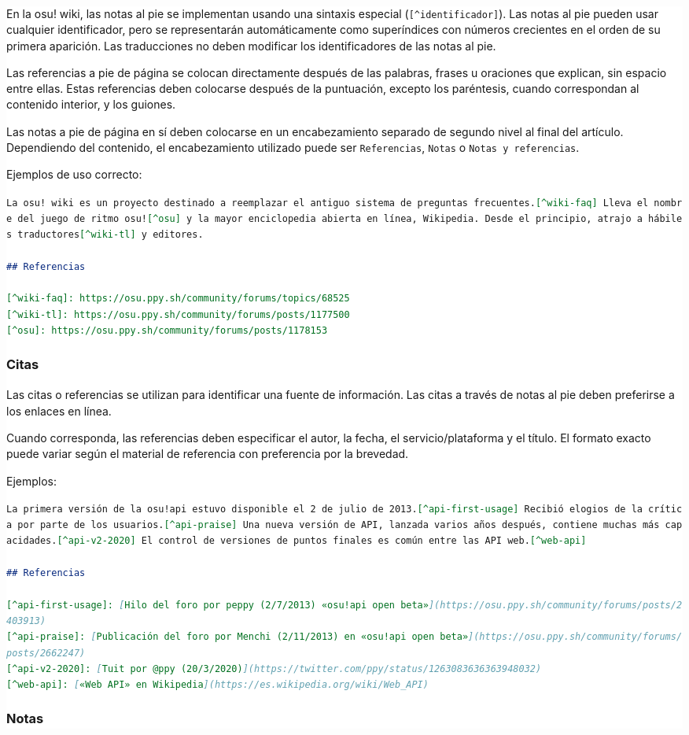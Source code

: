 En la osu! wiki, las notas al pie se implementan usando una sintaxis especial (`[^identificador]`). Las notas al pie pueden usar cualquier identificador, pero se representarán automáticamente como superíndices con números crecientes en el orden de su primera aparición. Las traducciones no deben modificar los identificadores de las notas al pie.

Las referencias a pie de página se colocan directamente después de las palabras, frases u oraciones que explican, sin espacio entre ellas. Estas referencias deben colocarse después de la puntuación, excepto los paréntesis, cuando correspondan al contenido interior, y los guiones.

Las notas a pie de página en sí deben colocarse en un encabezamiento separado de segundo nivel al final del artículo. Dependiendo del contenido, el encabezamiento utilizado puede ser `Referencias`, `Notas` o `Notas y referencias`.

Ejemplos de uso correcto:

```markdown
La osu! wiki es un proyecto destinado a reemplazar el antiguo sistema de preguntas frecuentes.[^wiki-faq] Lleva el nombre del juego de ritmo osu![^osu] y la mayor enciclopedia abierta en línea, Wikipedia. Desde el principio, atrajo a hábiles traductores[^wiki-tl] y editores.

## Referencias

[^wiki-faq]: https://osu.ppy.sh/community/forums/topics/68525
[^wiki-tl]: https://osu.ppy.sh/community/forums/posts/1177500
[^osu]: https://osu.ppy.sh/community/forums/posts/1178153
```

### Citas

Las citas o referencias se utilizan para identificar una fuente de información. Las citas a través de notas al pie deben preferirse a los enlaces en línea.

Cuando corresponda, las referencias deben especificar el autor, la fecha, el servicio/plataforma y el título. El formato exacto puede variar según el material de referencia con preferencia por la brevedad.

Ejemplos:

```markdown
La primera versión de la osu!api estuvo disponible el 2 de julio de 2013.[^api-first-usage] Recibió elogios de la crítica por parte de los usuarios.[^api-praise] Una nueva versión de API, lanzada varios años después, contiene muchas más capacidades.[^api-v2-2020] El control de versiones de puntos finales es común entre las API web.[^web-api]

## Referencias

[^api-first-usage]: [Hilo del foro por peppy (2/7/2013) «osu!api open beta»](https://osu.ppy.sh/community/forums/posts/2403913)
[^api-praise]: [Publicación del foro por Menchi (2/11/2013) en «osu!api open beta»](https://osu.ppy.sh/community/forums/posts/2662247)
[^api-v2-2020]: [Tuit por @ppy (20/3/2020)](https://twitter.com/ppy/status/1263083636363948032)
[^web-api]: [«Web API» en Wikipedia](https://es.wikipedia.org/wiki/Web_API)
```

### Notas


[enlace de modificadores de juego]: /wiki/Game_modifier
[GCrown]: /wiki/shared/crown-gold.png "1er lugar"
[^staff]: Un miembro del personal *sin experiencia* se define vagamente como alguien que ha estado jugando osu! durante menos de una hora en total.